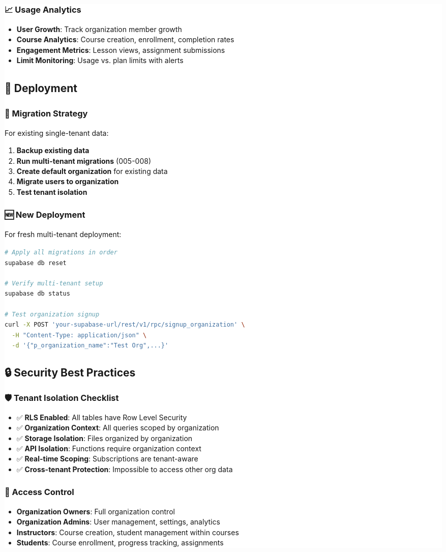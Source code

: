 ### 📈 Usage Analytics

- **User Growth**: Track organization member growth
- **Course Analytics**: Course creation, enrollment, completion rates
- **Engagement Metrics**: Lesson views, assignment submissions
- **Limit Monitoring**: Usage vs. plan limits with alerts

## 🚀 Deployment

### 🔄 Migration Strategy

For existing single-tenant data:

1. **Backup existing data**
2. **Run multi-tenant migrations** (005-008)
3. **Create default organization** for existing data
4. **Migrate users to organization**
5. **Test tenant isolation**

### 🆕 New Deployment

For fresh multi-tenant deployment:

```bash
# Apply all migrations in order
supabase db reset

# Verify multi-tenant setup
supabase db status

# Test organization signup
curl -X POST 'your-supabase-url/rest/v1/rpc/signup_organization' \
  -H "Content-Type: application/json" \
  -d '{"p_organization_name":"Test Org",...}'
```

## 🔒 Security Best Practices

### 🛡️ Tenant Isolation Checklist

- ✅ **RLS Enabled**: All tables have Row Level Security
- ✅ **Organization Context**: All queries scoped by organization
- ✅ **Storage Isolation**: Files organized by organization
- ✅ **API Isolation**: Functions require organization context
- ✅ **Real-time Scoping**: Subscriptions are tenant-aware
- ✅ **Cross-tenant Protection**: Impossible to access other org data

### 🔐 Access Control

- **Organization Owners**: Full organization control
- **Organization Admins**: User management, settings, analytics
- **Instructors**: Course creation, student management within courses
- **Students**: Course enrollment, progress tracking, assignments
